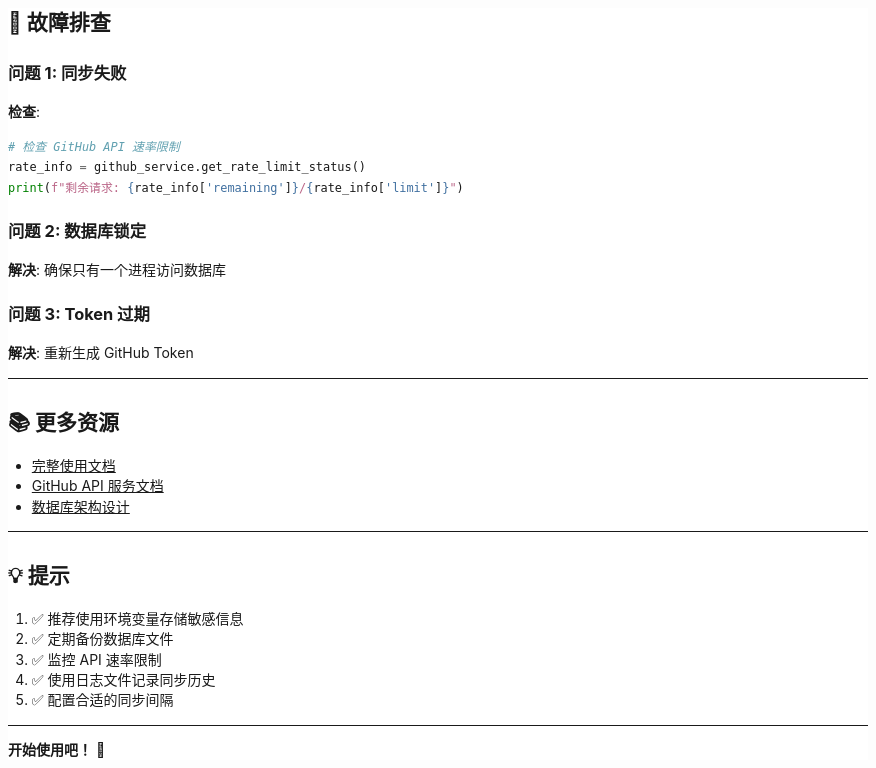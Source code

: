 
## 🐛 故障排查

### 问题 1: 同步失败

**检查**:
```python
# 检查 GitHub API 速率限制
rate_info = github_service.get_rate_limit_status()
print(f"剩余请求: {rate_info['remaining']}/{rate_info['limit']}")
```

### 问题 2: 数据库锁定

**解决**: 确保只有一个进程访问数据库

### 问题 3: Token 过期

**解决**: 重新生成 GitHub Token

---

## 📚 更多资源

- [完整使用文档](./SYNC_README.md)
- [GitHub API 服务文档](./README.md)
- [数据库架构设计](../database/schema_design.md)

---

## 💡 提示

1. ✅ 推荐使用环境变量存储敏感信息
2. ✅ 定期备份数据库文件
3. ✅ 监控 API 速率限制
4. ✅ 使用日志文件记录同步历史
5. ✅ 配置合适的同步间隔

---

**开始使用吧！** 🎉
